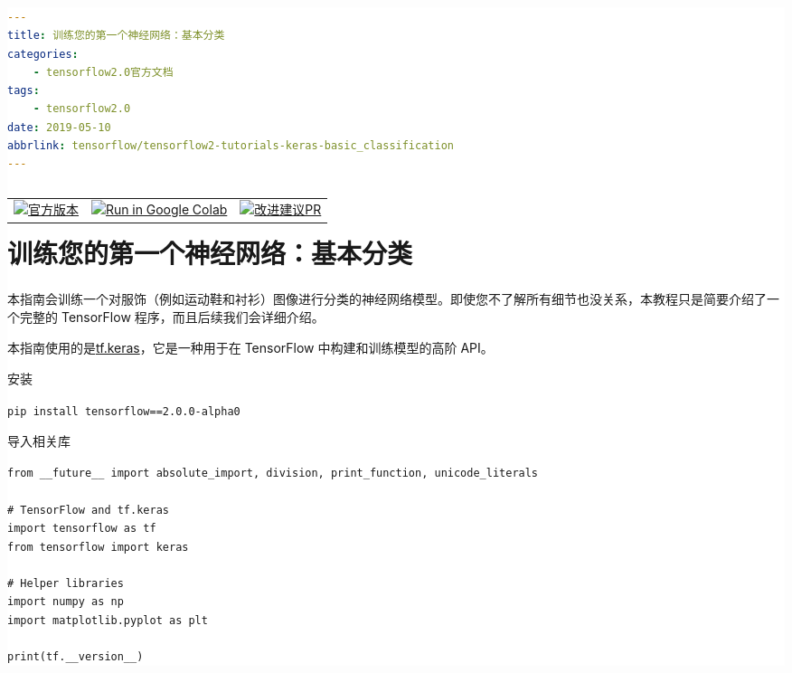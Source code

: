 ```yaml
---
title: 训练您的第一个神经网络：基本分类
categories: 
    - tensorflow2.0官方文档
tags: 
    - tensorflow2.0
date: 2019-05-10
abbrlink: tensorflow/tensorflow2-tutorials-keras-basic_classification
---
```


<table class="tfo-notebook-buttons" align="left">
  <td>
    <a target="_blank" href="https://tensorflow.google.cn/alpha/tutorials/keras/basic_classification"><img src="https://tensorflow.google.cn/images/tf_logo_32px.png" />官方版本</a>
  </td>
  <td>
    <a target="_blank" href="https://colab.research.google.com/github/tensorflow/docs/blob/master/site/en/r2/tutorials/keras/basic_classification.ipynb"><img src="https://tensorflow.google.cn/images/colab_logo_32px.png" />Run in Google Colab</a>
  </td>
  <td>
    <a target="_blank" href="https://github.com/mashangxue/tensorflow2-zh/edit/master/r2/tutorials/keras/basic_classification.md"><img src="https://tensorflow.google.cn/images/GitHub-Mark-32px.png" />改进建议PR</a>
  </td>
</table>

# 训练您的第一个神经网络：基本分类

本指南会训练一个对服饰（例如运动鞋和衬衫）图像进行分类的神经网络模型。即使您不了解所有细节也没关系，本教程只是简要介绍了一个完整的 TensorFlow 程序，而且后续我们会详细介绍。

本指南使用的是[tf.keras](https://tensorflow.google.cn/guide/keras)，它是一种用于在 TensorFlow 中构建和训练模型的高阶 API。


安装

```
pip install tensorflow==2.0.0-alpha0
```

导入相关库

```
from __future__ import absolute_import, division, print_function, unicode_literals

# TensorFlow and tf.keras
import tensorflow as tf
from tensorflow import keras

# Helper libraries
import numpy as np
import matplotlib.pyplot as plt

print(tf.__version__)
```
